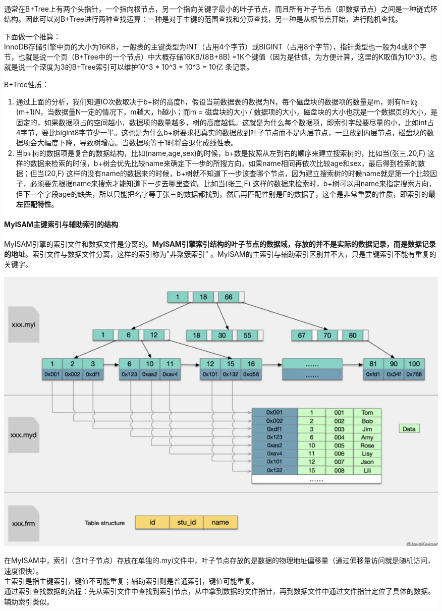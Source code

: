 通常在B+Tree上有两个头指针，一个指向根节点，另一个指向关键字最小的叶子节点，而且所有叶子节点（即数据节点）之间是一种链式环结构。因此可以对B+Tree进行两种查找运算：一种是对于主键的范围查找和分页查找，另一种是从根节点开始，进行随机查找。

下面做一个推算：  
InnoDB存储引擎中页的大小为16KB，一般表的主键类型为INT（占用4个字节）或BIGINT（占用8个字节），指针类型也一般为4或8个字节，也就是说一个页（B+Tree中的一个节点）中大概存储16KB/(8B+8B)
=1K个键值（因为是估值，为方便计算，这里的K取值为10^3）。也就是说一个深度为3的B+Tree索引可以维护10^3 * 10^3 * 10^3 = 10亿 条记录。

B+Tree性质：

1. 通过上面的分析，我们知道IO次数取决于b+树的高度h，假设当前数据表的数据为N，每个磁盘块的数据项的数量是m，则有h=㏒(m+1)N，当数据量N一定的情况下，m越大，h越小；而m = 磁盘块的大小 /
   数据项的大小，磁盘块的大小也就是一个数据页的大小，是固定的，如果数据项占的空间越小，数据项的数量越多，树的高度越低。这就是为什么每个数据项，即索引字段要尽量的小，比如int占4字节，要比bigint8字节少一半。这也是为什么b+树要求把真实的数据放到叶子节点而不是内层节点，一旦放到内层节点，磁盘块的数据项会大幅度下降，导致树增高。当数据项等于1时将会退化成线性表。
2. 当b+树的数据项是复合的数据结构，比如(name,age,sex)的时候，b+数是按照从左到右的顺序来建立搜索树的，比如当(张三,20,F)
   这样的数据来检索的时候，b+树会优先比较name来确定下一步的所搜方向，如果name相同再依次比较age和sex，最后得到检索的数据；但当(20,F)
   这样的没有name的数据来的时候，b+树就不知道下一步该查哪个节点，因为建立搜索树的时候name就是第一个比较因子，必须要先根据name来搜索才能知道下一步去哪里查询。比如当(张三,F)
   这样的数据来检索时，b+树可以用name来指定搜索方向，但下一个字段age的缺失，所以只能把名字等于张三的数据都找到，然后再匹配性别是F的数据了，这个是非常重要的性质，即索引的**最左匹配特性**。

#### MyISAM主键索引与辅助索引的结构

MyISAM引擎的索引文件和数据文件是分离的。**MyISAM引擎索引结构的叶子节点的数据域，存放的并不是实际的数据记录，而是数据记录的地址**。索引文件与数据文件分离，这样的索引称为"非聚簇索引"
。MyISAM的主索引与辅助索引区别并不大，只是主键索引不能有重复的关键字。

![png](images/MyISAM索引结构.png)

在MyISAM中，索引（含叶子节点）存放在单独的.myi文件中，叶子节点存放的是数据的物理地址偏移量（通过偏移量访问就是随机访问，速度很快）。  
主索引是指主键索引，键值不可能重复；辅助索引则是普通索引，键值可能重复。  
通过索引查找数据的流程：先从索引文件中查找到索引节点，从中拿到数据的文件指针，再到数据文件中通过文件指针定位了具体的数据。辅助索引类似。
